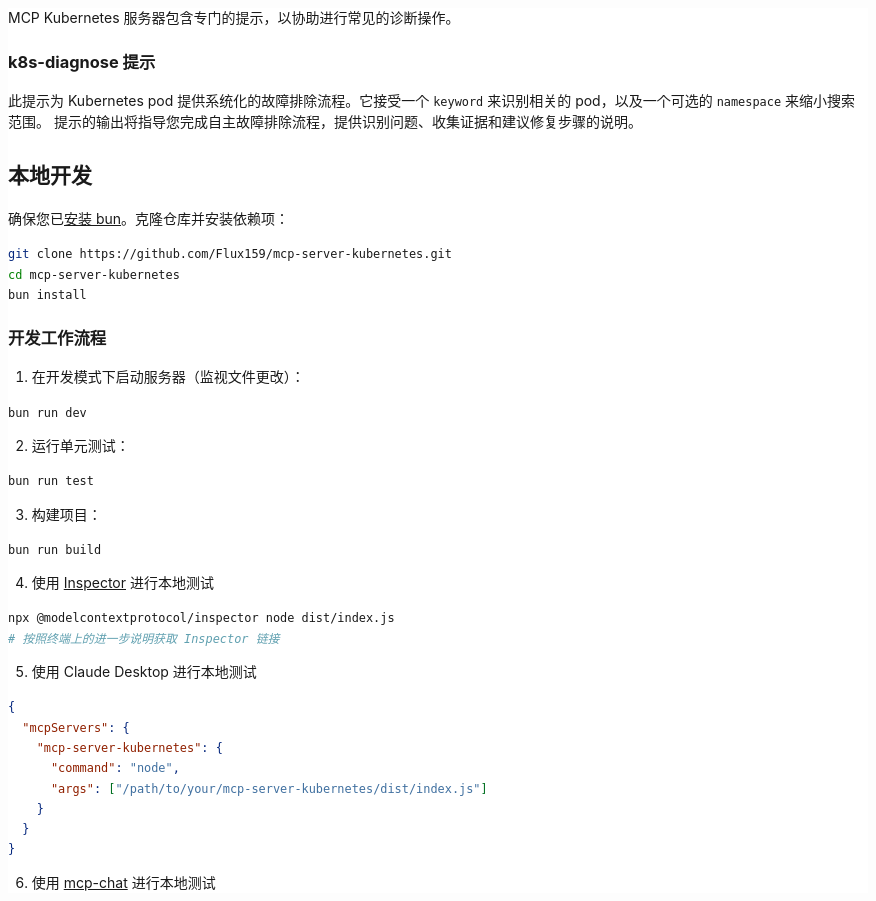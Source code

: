 MCP Kubernetes 服务器包含专门的提示，以协助进行常见的诊断操作。

### k8s-diagnose 提示

此提示为 Kubernetes pod 提供系统化的故障排除流程。它接受一个 `keyword` 来识别相关的 pod，以及一个可选的 `namespace` 来缩小搜索范围。
提示的输出将指导您完成自主故障排除流程，提供识别问题、收集证据和建议修复步骤的说明。

## 本地开发

确保您已[安装 bun](https://bun.sh/docs/installation)。克隆仓库并安装依赖项：

```bash
git clone https://github.com/Flux159/mcp-server-kubernetes.git
cd mcp-server-kubernetes
bun install
```

### 开发工作流程

1. 在开发模式下启动服务器（监视文件更改）：

```bash
bun run dev
```

2. 运行单元测试：

```bash
bun run test
```

3. 构建项目：

```bash
bun run build
```

4. 使用 [Inspector](https://github.com/modelcontextprotocol/inspector) 进行本地测试

```bash
npx @modelcontextprotocol/inspector node dist/index.js
# 按照终端上的进一步说明获取 Inspector 链接
```

5. 使用 Claude Desktop 进行本地测试

```json
{
  "mcpServers": {
    "mcp-server-kubernetes": {
      "command": "node",
      "args": ["/path/to/your/mcp-server-kubernetes/dist/index.js"]
    }
  }
}
```

6. 使用 [mcp-chat](https://github.com/Flux159/mcp-chat) 进行本地测试
